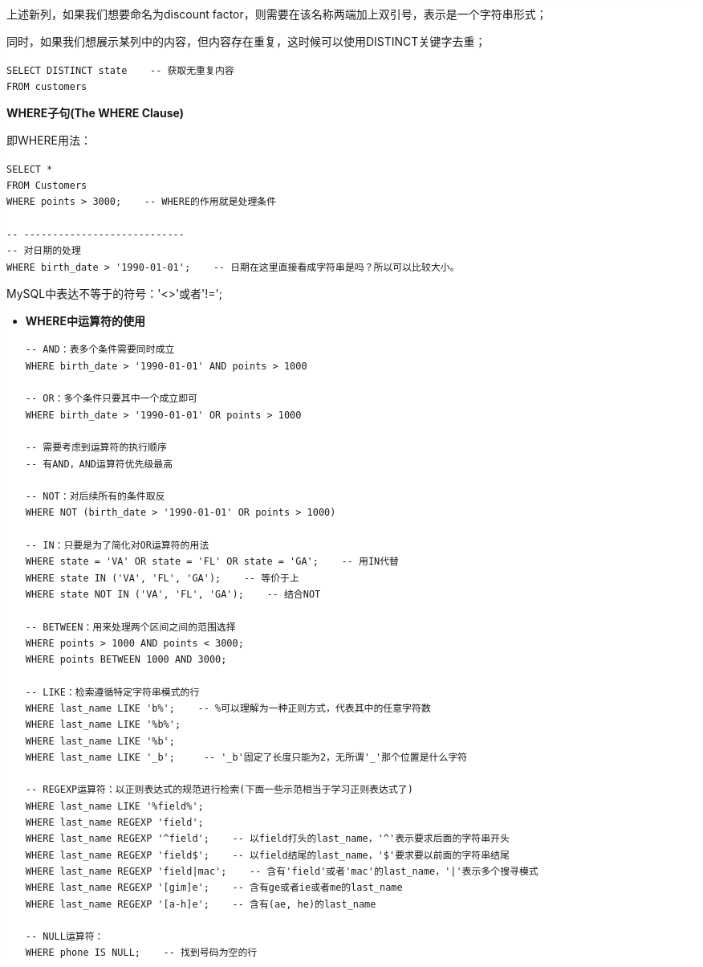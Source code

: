 上述新列，如果我们想要命名为discount factor，则需要在该名称两端加上双引号，表示是一个字符串形式；

同时，如果我们想展示某列中的内容，但内容存在重复，这时候可以使用DISTINCT关键字去重；

```mysql
SELECT DISTINCT state    -- 获取无重复内容
FROM customers
```

**WHERE子句(The WHERE Clause)**

即WHERE用法：

```mysql
SELECT *
FROM Customers
WHERE points > 3000;    -- WHERE的作用就是处理条件

-- ----------------------------
-- 对日期的处理
WHERE birth_date > '1990-01-01';    -- 日期在这里直接看成字符串是吗？所以可以比较大小。
```

MySQL中表达不等于的符号：'<>'或者'$!=$';

- **WHERE中运算符的使用**
  
  ```mysql
  -- AND：表多个条件需要同时成立
  WHERE birth_date > '1990-01-01' AND points > 1000
  
  -- OR：多个条件只要其中一个成立即可
  WHERE birth_date > '1990-01-01' OR points > 1000
  
  -- 需要考虑到运算符的执行顺序
  -- 有AND，AND运算符优先级最高
  
  -- NOT：对后续所有的条件取反
  WHERE NOT (birth_date > '1990-01-01' OR points > 1000)
  
  -- IN：只要是为了简化对OR运算符的用法
  WHERE state = 'VA' OR state = 'FL' OR state = 'GA';    -- 用IN代替
  WHERE state IN ('VA', 'FL', 'GA');    -- 等价于上
  WHERE state NOT IN ('VA', 'FL', 'GA');    -- 结合NOT
  
  -- BETWEEN：用来处理两个区间之间的范围选择
  WHERE points > 1000 AND points < 3000;
  WHERE points BETWEEN 1000 AND 3000;
  
  -- LIKE：检索遵循特定字符串模式的行
  WHERE last_name LIKE 'b%';    -- %可以理解为一种正则方式，代表其中的任意字符数
  WHERE last_name LIKE '%b%';
  WHERE last_name LIKE '%b';
  WHERE last_name LIKE '_b';     -- '_b'固定了长度只能为2，无所谓'_'那个位置是什么字符
  
  -- REGEXP运算符：以正则表达式的规范进行检索(下面一些示范相当于学习正则表达式了)
  WHERE last_name LIKE '%field%';
  WHERE last_name REGEXP 'field';
  WHERE last_name REGEXP '^field';    -- 以field打头的last_name，'^'表示要求后面的字符串开头
  WHERE last_name REGEXP 'field$';    -- 以field结尾的last_name，'$'要求要以前面的字符串结尾
  WHERE last_name REGEXP 'field|mac';    -- 含有'field'或者'mac'的last_name，'|'表示多个搜寻模式
  WHERE last_name REGEXP '[gim]e';    -- 含有ge或者ie或者me的last_name
  WHERE last_name REGEXP '[a-h]e';    -- 含有(ae, he)的last_name
  
  -- NULL运算符：
  WHERE phone IS NULL;    -- 找到号码为空的行
  ```
